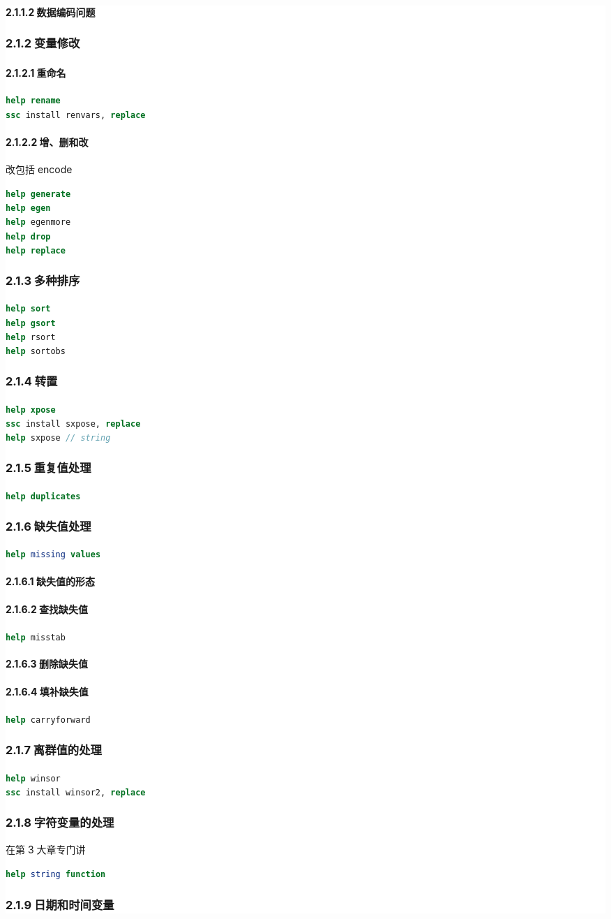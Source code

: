 
#### 2.1.1.2 数据编码问题

### 2.1.2 变量修改
#### 2.1.2.1 重命名
```Stata
help rename
ssc install renvars, replace
```
#### 2.1.2.2 增、删和改
改包括 encode
```Stata
help generate
help egen
help egenmore
help drop
help replace
```
###  2.1.3 多种排序
```Stata
help sort
help gsort
help rsort
help sortobs
```
### 2.1.4 转置
```Stata
help xpose
ssc install sxpose, replace
help sxpose // string
```
### 2.1.5 重复值处理
```Stata
help duplicates
```
### 2.1.6 缺失值处理
```Stata
help missing values
```
#### 2.1.6.1 缺失值的形态
#### 2.1.6.2 查找缺失值
```Stata
help misstab
```
#### 2.1.6.3 删除缺失值
#### 2.1.6.4 填补缺失值
```Stata
help carryforward
```
### 2.1.7 离群值的处理
```Stata
help winsor
ssc install winsor2, replace
```
### 2.1.8 字符变量的处理
在第 3 大章专门讲
```Stata
help string function
```
### 2.1.9 日期和时间变量